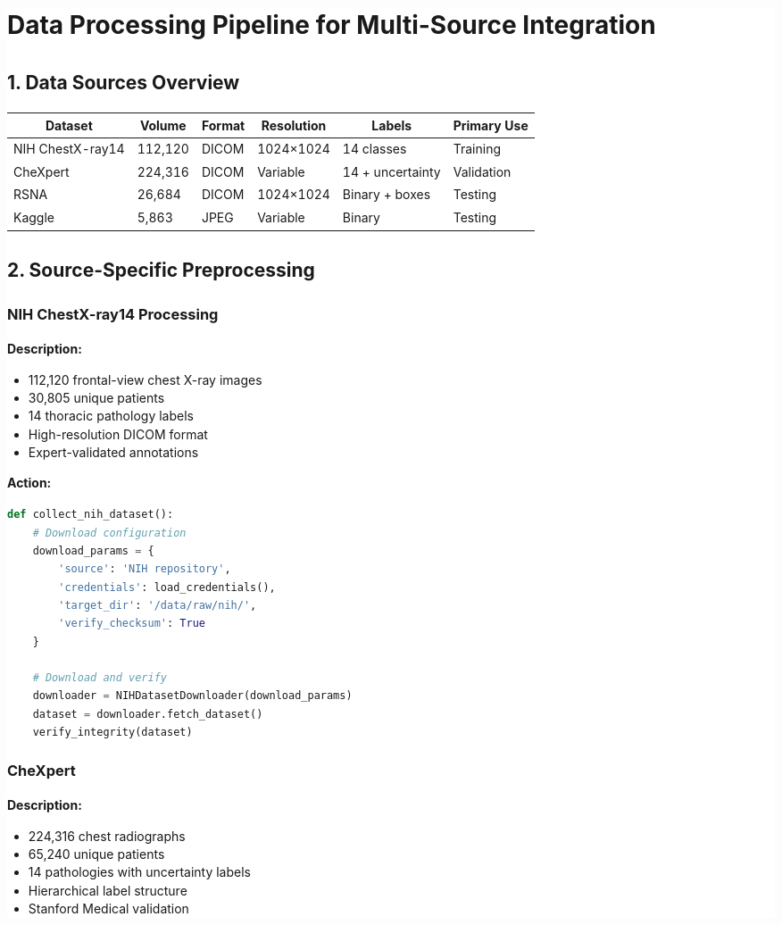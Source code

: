 # Data Processing Pipeline for Multi-Source Integration

## 1. Data Sources Overview

| Dataset | Volume | Format | Resolution | Labels | Primary Use |
|---------|---------|---------|------------|---------|-------------|
| NIH ChestX-ray14 | 112,120 | DICOM | 1024×1024 | 14 classes | Training |
| CheXpert | 224,316 | DICOM | Variable | 14 + uncertainty | Validation |
| RSNA | 26,684 | DICOM | 1024×1024 | Binary + boxes | Testing |
| Kaggle | 5,863 | JPEG | Variable | Binary | Testing |

## 2. Source-Specific Preprocessing

### NIH ChestX-ray14 Processing

**Description:**
- 112,120 frontal-view chest X-ray images
- 30,805 unique patients
- 14 thoracic pathology labels
- High-resolution DICOM format
- Expert-validated annotations

**Action:**
```python
def collect_nih_dataset():
    # Download configuration
    download_params = {
        'source': 'NIH repository',
        'credentials': load_credentials(),
        'target_dir': '/data/raw/nih/',
        'verify_checksum': True
    }
    
    # Download and verify
    downloader = NIHDatasetDownloader(download_params)
    dataset = downloader.fetch_dataset()
    verify_integrity(dataset)
```

### CheXpert

**Description:**
- 224,316 chest radiographs
- 65,240 unique patients
- 14 pathologies with uncertainty labels
- Hierarchical label structure
- Stanford Medical validation
